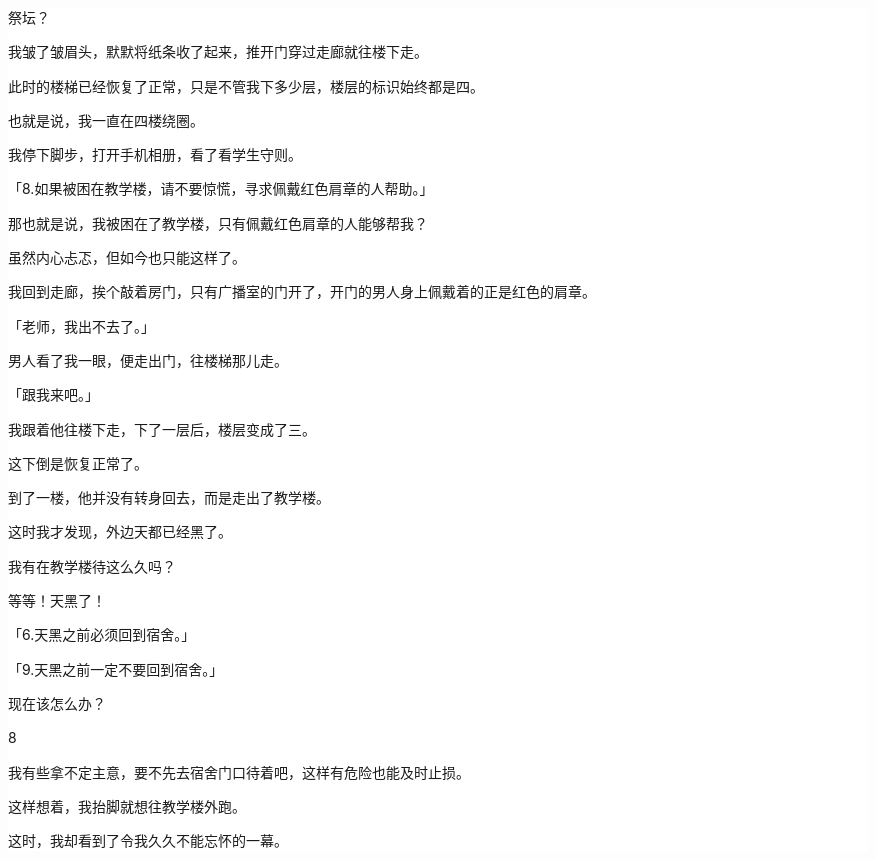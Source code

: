 祭坛？


我皱了皱眉头，默默将纸条收了起来，推开门穿过走廊就往楼下走。


此时的楼梯已经恢复了正常，只是不管我下多少层，楼层的标识始终都是四。


也就是说，我一直在四楼绕圈。


我停下脚步，打开手机相册，看了看学生守则。


「8.如果被困在教学楼，请不要惊慌，寻求佩戴红色肩章的人帮助。」


那也就是说，我被困在了教学楼，只有佩戴红色肩章的人能够帮我？


虽然内心忐忑，但如今也只能这样了。


我回到走廊，挨个敲着房门，只有广播室的门开了，开门的男人身上佩戴着的正是红色的肩章。


「老师，我出不去了。」


男人看了我一眼，便走出门，往楼梯那儿走。


「跟我来吧。」


我跟着他往楼下走，下了一层后，楼层变成了三。


这下倒是恢复正常了。


到了一楼，他并没有转身回去，而是走出了教学楼。


这时我才发现，外边天都已经黑了。


我有在教学楼待这么久吗？


等等！天黑了！


「6.天黑之前必须回到宿舍。」


「9.天黑之前一定不要回到宿舍。」


现在该怎么办？


8


我有些拿不定主意，要不先去宿舍门口待着吧，这样有危险也能及时止损。


这样想着，我抬脚就想往教学楼外跑。


这时，我却看到了令我久久不能忘怀的一幕。

